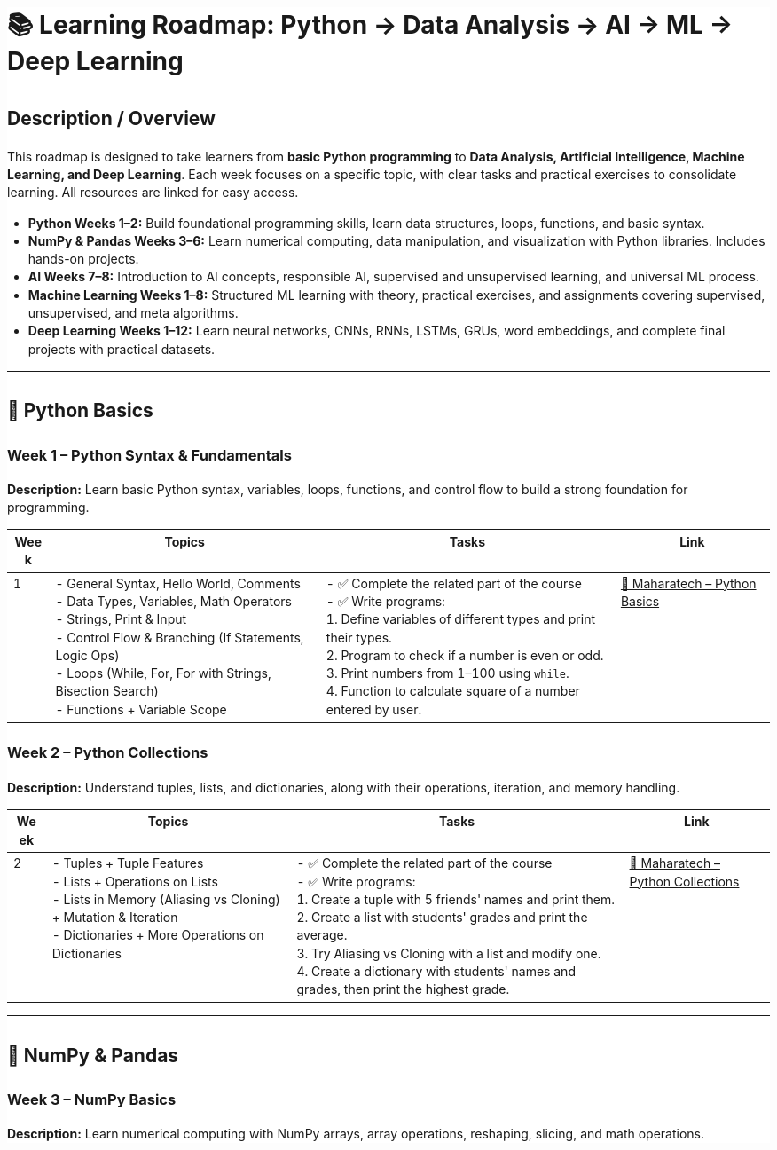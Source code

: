 # 📚 Learning Roadmap: Python → Data Analysis → AI → ML → Deep Learning

## Description / Overview

This roadmap is designed to take learners from **basic Python programming** to **Data Analysis, Artificial Intelligence, Machine Learning, and Deep Learning**. Each week focuses on a specific topic, with clear tasks and practical exercises to consolidate learning. All resources are linked for easy access.

- **Python Weeks 1–2:** Build foundational programming skills, learn data structures, loops, functions, and basic syntax.  
- **NumPy & Pandas Weeks 3–6:** Learn numerical computing, data manipulation, and visualization with Python libraries. Includes hands-on projects.  
- **AI Weeks 7–8:** Introduction to AI concepts, responsible AI, supervised and unsupervised learning, and universal ML process.  
- **Machine Learning Weeks 1–8:** Structured ML learning with theory, practical exercises, and assignments covering supervised, unsupervised, and meta algorithms.  
- **Deep Learning Weeks 1–12:** Learn neural networks, CNNs, RNNs, LSTMs, GRUs, word embeddings, and complete final projects with practical datasets.

---

## 🐍 Python Basics

### Week 1 – Python Syntax & Fundamentals
**Description:** Learn basic Python syntax, variables, loops, functions, and control flow to build a strong foundation for programming.

| Week | Topics | Tasks | Link |
|------|--------|-------|------|
| 1 | - General Syntax, Hello World, Comments <br> - Data Types, Variables, Math Operators <br> - Strings, Print & Input <br> - Control Flow & Branching (If Statements, Logic Ops) <br> - Loops (While, For, For with Strings, Bisection Search) <br> - Functions + Variable Scope | - ✅ Complete the related part of the course <br> - ✅ Write programs: <br> 1. Define variables of different types and print their types. <br> 2. Program to check if a number is even or odd. <br> 3. Print numbers from 1–100 using `while`. <br> 4. Function to calculate square of a number entered by user. | [🔗 Maharatech – Python Basics](https://maharatech.gov.eg/course/view.php?id=43) |

### Week 2 – Python Collections
**Description:** Understand tuples, lists, and dictionaries, along with their operations, iteration, and memory handling.

| Week | Topics | Tasks | Link |
|------|--------|-------|------|
| 2 | - Tuples + Tuple Features <br> - Lists + Operations on Lists <br> - Lists in Memory (Aliasing vs Cloning) + Mutation & Iteration <br> - Dictionaries + More Operations on Dictionaries | - ✅ Complete the related part of the course <br> - ✅ Write programs: <br> 1. Create a tuple with 5 friends' names and print them. <br> 2. Create a list with students' grades and print the average. <br> 3. Try Aliasing vs Cloning with a list and modify one. <br> 4. Create a dictionary with students' names and grades, then print the highest grade. | [🔗 Maharatech – Python Collections](https://maharatech.gov.eg/course/view.php?id=43) |

---

## 🧮 NumPy & Pandas

### Week 3 – NumPy Basics
**Description:** Learn numerical computing with NumPy arrays, array operations, reshaping, slicing, and math operations.
